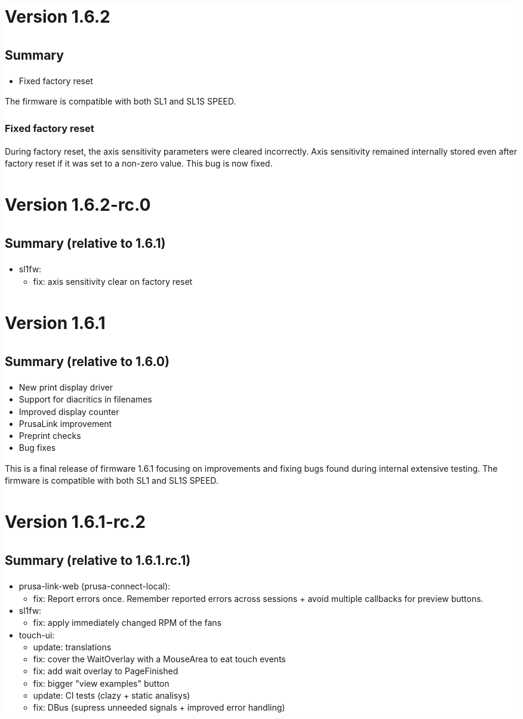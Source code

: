 # Version 1.6.2

## Summary
- Fixed factory reset

The firmware is compatible with both SL1 and SL1S SPEED.

### Fixed factory reset
During factory reset, the axis sensitivity parameters were cleared incorrectly. Axis sensitivity remained internally stored even after factory reset if it was set to a non-zero value. This bug is now fixed.

# Version 1.6.2-rc.0

## Summary (relative to 1.6.1)
- sl1fw:
  - fix: axis sensitivity clear on factory reset

# Version 1.6.1

## Summary (relative to 1.6.0)
- New print display driver
- Support for diacritics in filenames
- Improved display counter
- PrusaLink improvement
- Preprint checks
- Bug fixes

This is a final release of firmware 1.6.1 focusing on improvements and fixing bugs found during internal extensive testing. The firmware is compatible with both SL1 and SL1S SPEED.

# Version 1.6.1-rc.2

## Summary (relative to 1.6.1.rc.1)
- prusa-link-web (prusa-connect-local):
  - fix: Report errors once. Remember reported errors across sessions + avoid multiple callbacks for preview buttons.
- sl1fw:
  - fix: apply immediately changed RPM of the fans
- touch-ui:
  - update: translations
  - fix: cover the WaitOverlay with a MouseArea to eat touch events
  - fix: add wait overlay to PageFinished
  - fix: bigger "view examples" button
  - update: CI tests (clazy + static analisys)
  - fix: DBus (supress unneeded signals + improved error handling)
